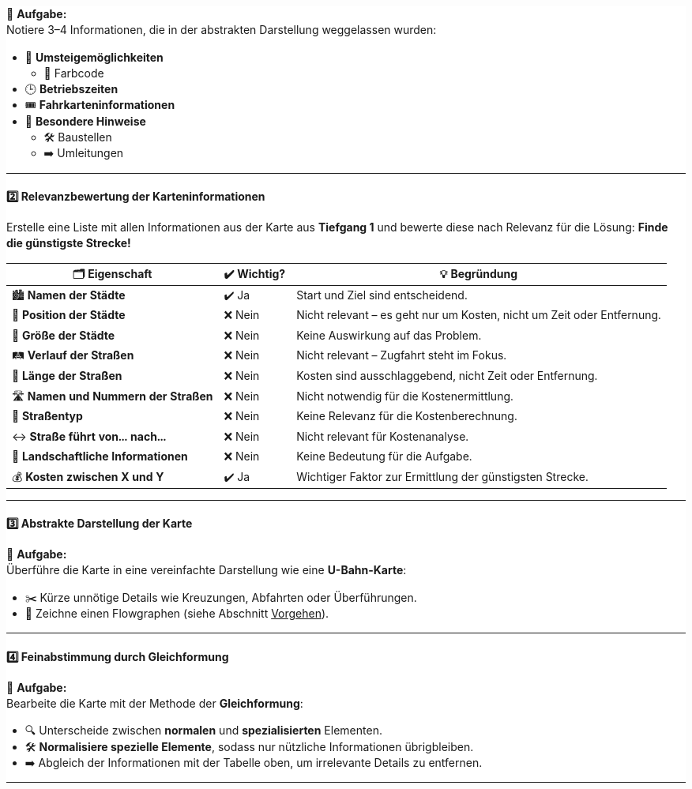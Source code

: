 📌 **Aufgabe:**  
Notiere 3–4 Informationen, die in der abstrakten Darstellung weggelassen wurden:  
- 🔄 **Umsteigemöglichkeiten**
  - 🎨 Farbcode  
- 🕒 **Betriebszeiten**  
- 🎟️ **Fahrkarteninformationen**  
- 🚧 **Besondere Hinweise**
  - 🛠️ Baustellen  
  - ➡️ Umleitungen  

---

#### 2️⃣ Relevanzbewertung der Karteninformationen
Erstelle eine Liste mit allen Informationen aus der Karte aus **Tiefgang 1** und bewerte diese nach Relevanz für die Lösung: **Finde die günstigste Strecke!**  

| 🗂️ **Eigenschaft**                   | ✔️ **Wichtig?** | 💡 **Begründung**                                                       |
| ----------------------------------- | -------------- | ---------------------------------------------------------------------- |
| 🏙️ **Namen der Städte**              | ✔️ Ja           | Start und Ziel sind entscheidend.                                      |
| 📍 **Position der Städte**           | ❌ Nein         | Nicht relevant – es geht nur um Kosten, nicht um Zeit oder Entfernung. |
| 🌆 **Größe der Städte**              | ❌ Nein         | Keine Auswirkung auf das Problem.                                      |
| 🛤️ **Verlauf der Straßen**           | ❌ Nein         | Nicht relevant – Zugfahrt steht im Fokus.                              |
| 📏 **Länge der Straßen**             | ❌ Nein         | Kosten sind ausschlaggebend, nicht Zeit oder Entfernung.               |
| 🛣️ **Namen und Nummern der Straßen** | ❌ Nein         | Nicht notwendig für die Kostenermittlung.                              |
| 🚗 **Straßentyp**                    | ❌ Nein         | Keine Relevanz für die Kostenberechnung.                               |
| ↔️ **Straße führt von... nach...**   | ❌ Nein         | Nicht relevant für Kostenanalyse.                                      |
| 🌳 **Landschaftliche Informationen** | ❌ Nein         | Keine Bedeutung für die Aufgabe.                                       |
| 💰 **Kosten zwischen X und Y**       | ✔️ Ja           | Wichtiger Faktor zur Ermittlung der günstigsten Strecke.               |

---

#### 3️⃣ Abstrakte Darstellung der Karte

📌 **Aufgabe:**  
Überführe die Karte in eine vereinfachte Darstellung wie eine **U-Bahn-Karte**:  
- ✂️ Kürze unnötige Details wie Kreuzungen, Abfahrten oder Überführungen.  
- 🎨 Zeichne einen Flowgraphen (siehe Abschnitt [Vorgehen](#vorgehen)).

---

#### 4️⃣ Feinabstimmung durch Gleichformung

📌 **Aufgabe:**  
Bearbeite die Karte mit der Methode der **Gleichformung**:  
- 🔍 Unterscheide zwischen **normalen** und **spezialisierten** Elementen.  
- 🛠️ **Normalisiere spezielle Elemente**, sodass nur nützliche Informationen übrigbleiben.  
- ➡️ Abgleich der Informationen mit der Tabelle oben, um irrelevante Details zu entfernen.  

---
